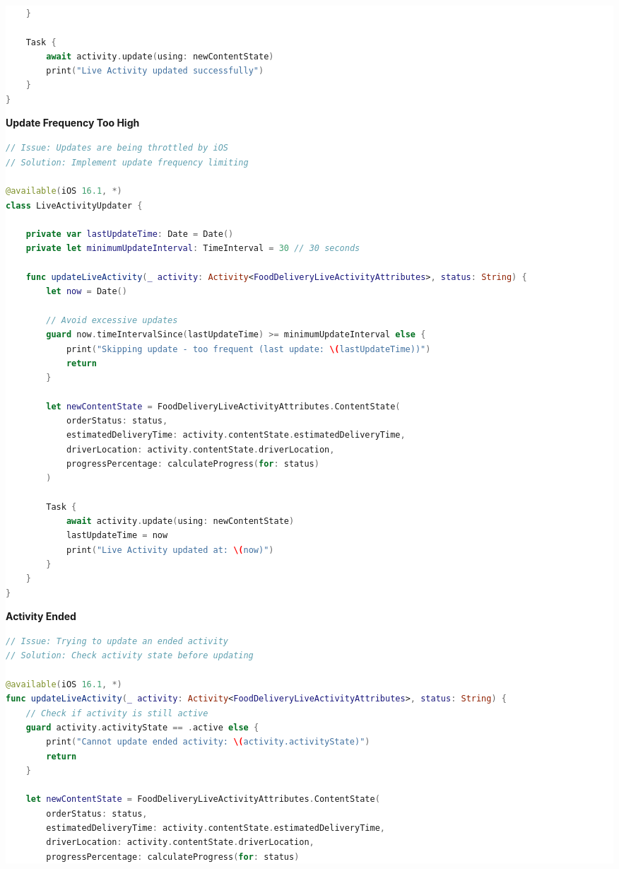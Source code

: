 ```swift
    }
    
    Task {
        await activity.update(using: newContentState)
        print("Live Activity updated successfully")
    }
}
```

**Update Frequency Too High**
```swift
// Issue: Updates are being throttled by iOS
// Solution: Implement update frequency limiting

@available(iOS 16.1, *)
class LiveActivityUpdater {
    
    private var lastUpdateTime: Date = Date()
    private let minimumUpdateInterval: TimeInterval = 30 // 30 seconds
    
    func updateLiveActivity(_ activity: Activity<FoodDeliveryLiveActivityAttributes>, status: String) {
        let now = Date()
        
        // Avoid excessive updates
        guard now.timeIntervalSince(lastUpdateTime) >= minimumUpdateInterval else {
            print("Skipping update - too frequent (last update: \(lastUpdateTime))")
            return
        }
        
        let newContentState = FoodDeliveryLiveActivityAttributes.ContentState(
            orderStatus: status,
            estimatedDeliveryTime: activity.contentState.estimatedDeliveryTime,
            driverLocation: activity.contentState.driverLocation,
            progressPercentage: calculateProgress(for: status)
        )
        
        Task {
            await activity.update(using: newContentState)
            lastUpdateTime = now
            print("Live Activity updated at: \(now)")
        }
    }
}
```

**Activity Ended**
```swift
// Issue: Trying to update an ended activity
// Solution: Check activity state before updating

@available(iOS 16.1, *)
func updateLiveActivity(_ activity: Activity<FoodDeliveryLiveActivityAttributes>, status: String) {
    // Check if activity is still active
    guard activity.activityState == .active else {
        print("Cannot update ended activity: \(activity.activityState)")
        return
    }
    
    let newContentState = FoodDeliveryLiveActivityAttributes.ContentState(
        orderStatus: status,
        estimatedDeliveryTime: activity.contentState.estimatedDeliveryTime,
        driverLocation: activity.contentState.driverLocation,
        progressPercentage: calculateProgress(for: status)
```